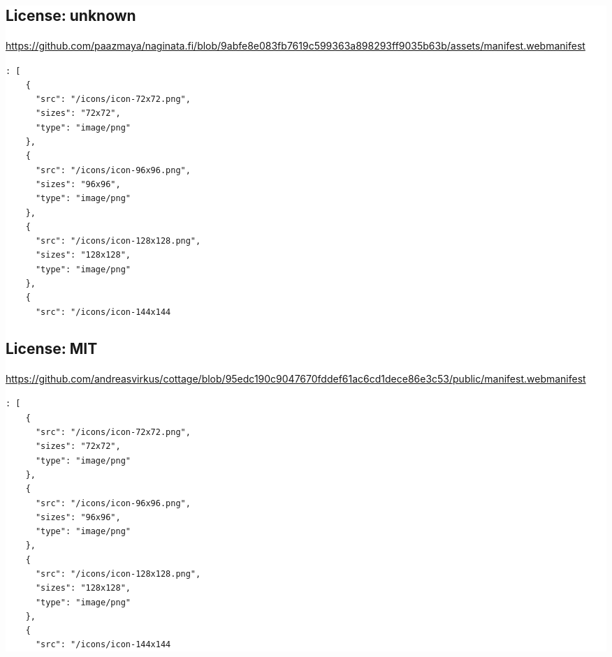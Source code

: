 
## License: unknown
https://github.com/paazmaya/naginata.fi/blob/9abfe8e083fb7619c599363a898293ff9035b63b/assets/manifest.webmanifest

```
: [
    {
      "src": "/icons/icon-72x72.png",
      "sizes": "72x72",
      "type": "image/png"
    },
    {
      "src": "/icons/icon-96x96.png",
      "sizes": "96x96",
      "type": "image/png"
    },
    {
      "src": "/icons/icon-128x128.png",
      "sizes": "128x128",
      "type": "image/png"
    },
    {
      "src": "/icons/icon-144x144
```


## License: MIT
https://github.com/andreasvirkus/cottage/blob/95edc190c9047670fddef61ac6cd1dece86e3c53/public/manifest.webmanifest

```
: [
    {
      "src": "/icons/icon-72x72.png",
      "sizes": "72x72",
      "type": "image/png"
    },
    {
      "src": "/icons/icon-96x96.png",
      "sizes": "96x96",
      "type": "image/png"
    },
    {
      "src": "/icons/icon-128x128.png",
      "sizes": "128x128",
      "type": "image/png"
    },
    {
      "src": "/icons/icon-144x144
```
